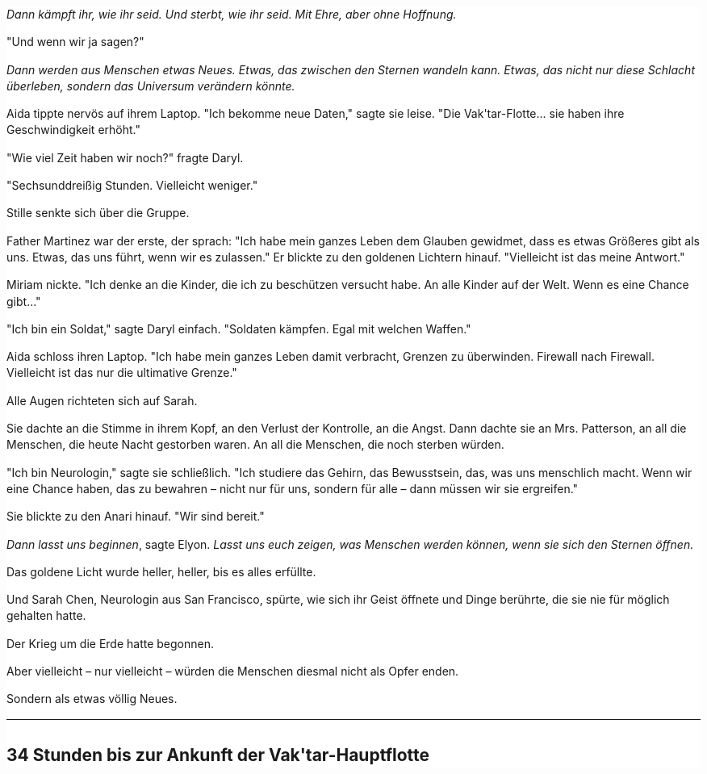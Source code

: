 *Dann kämpft ihr, wie ihr seid. Und sterbt, wie ihr seid. Mit Ehre, aber ohne Hoffnung.*

"Und wenn wir ja sagen?"

*Dann werden aus Menschen etwas Neues. Etwas, das zwischen den Sternen wandeln kann. Etwas, das nicht nur diese Schlacht
überleben, sondern das Universum verändern könnte.*

Aida tippte nervös auf ihrem Laptop. "Ich bekomme neue Daten," sagte sie leise. "Die Vak'tar-Flotte... sie haben ihre
Geschwindigkeit erhöht."

"Wie viel Zeit haben wir noch?" fragte Daryl.

"Sechsunddreißig Stunden. Vielleicht weniger."

Stille senkte sich über die Gruppe.

Father Martinez war der erste, der sprach: "Ich habe mein ganzes Leben dem Glauben gewidmet, dass es etwas Größeres gibt
als uns. Etwas, das uns führt, wenn wir es zulassen." Er blickte zu den goldenen Lichtern hinauf. "Vielleicht ist das
meine Antwort."

Miriam nickte. "Ich denke an die Kinder, die ich zu beschützen versucht habe. An alle Kinder auf der Welt. Wenn es eine
Chance gibt..."

"Ich bin ein Soldat," sagte Daryl einfach. "Soldaten kämpfen. Egal mit welchen Waffen."

Aida schloss ihren Laptop. "Ich habe mein ganzes Leben damit verbracht, Grenzen zu überwinden. Firewall nach Firewall.
Vielleicht ist das nur die ultimative Grenze."

Alle Augen richteten sich auf Sarah.

Sie dachte an die Stimme in ihrem Kopf, an den Verlust der Kontrolle, an die Angst. Dann dachte sie an Mrs. Patterson,
an all die Menschen, die heute Nacht gestorben waren. An all die Menschen, die noch sterben würden.

"Ich bin Neurologin," sagte sie schließlich. "Ich studiere das Gehirn, das Bewusstsein, das, was uns menschlich macht.
Wenn wir eine Chance haben, das zu bewahren – nicht nur für uns, sondern für alle – dann müssen wir sie ergreifen."

Sie blickte zu den Anari hinauf. "Wir sind bereit."

*Dann lasst uns beginnen*, sagte Elyon. *Lasst uns euch zeigen, was Menschen werden können, wenn sie sich den Sternen
öffnen.*

Das goldene Licht wurde heller, heller, bis es alles erfüllte.

Und Sarah Chen, Neurologin aus San Francisco, spürte, wie sich ihr Geist öffnete und Dinge berührte, die sie nie für
möglich gehalten hatte.

Der Krieg um die Erde hatte begonnen.

Aber vielleicht – nur vielleicht – würden die Menschen diesmal nicht als Opfer enden.

Sondern als etwas völlig Neues.

---

## 34 Stunden bis zur Ankunft der Vak'tar-Hauptflotte
